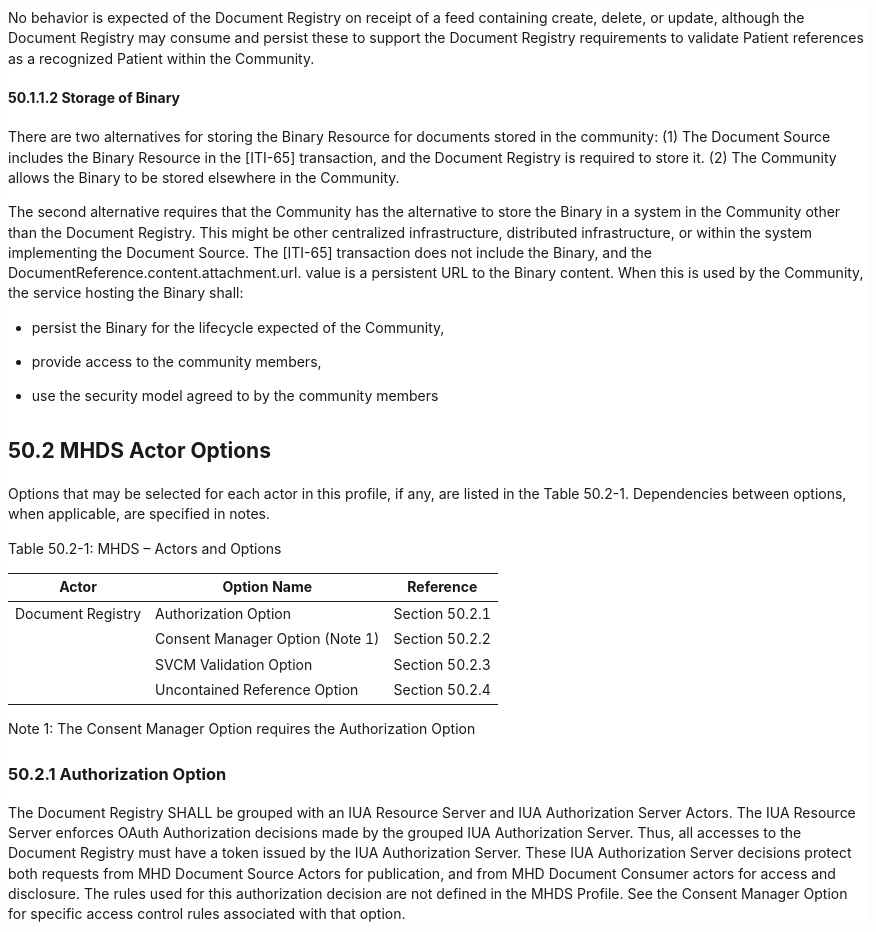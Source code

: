 No behavior is expected of the Document Registry on receipt of a feed
containing create, delete, or update, although the Document Registry may
consume and persist these to support the Document Registry requirements
to validate Patient references as a recognized Patient within the
Community.

#### 50.1.1.2 Storage of Binary

There are two alternatives for storing the Binary Resource for documents
stored in the community: (1) The Document Source includes the Binary
Resource in the \[ITI-65\] transaction, and the Document Registry is
required to store it. (2) The Community allows the Binary to be stored
elsewhere in the Community.

The second alternative requires that the Community has the alternative
to store the Binary in a system in the Community other than the Document
Registry. This might be other centralized infrastructure, distributed
infrastructure, or within the system implementing the Document Source.
The \[ITI-65\] transaction does not include the Binary, and the
DocumentReference.content.attachment.url. value is a persistent URL to
the Binary content. When this is used by the Community, the service
hosting the Binary shall:

  - persist the Binary for the lifecycle expected of the Community,

  - provide access to the community members,

  - use the security model agreed to by the community members

## 50.2 MHDS Actor Options

Options that may be selected for each actor in this profile, if any, are
listed in the Table 50.2-1. Dependencies between options, when
applicable, are specified in notes.

Table 50.2-1: MHDS – Actors and Options

| Actor             | Option Name                     | Reference      |
| ----------------- | ------------------------------- | -------------- |
| Document Registry | Authorization Option            | Section 50.2.1 |
|                   | Consent Manager Option (Note 1) | Section 50.2.2 |
|                   | SVCM Validation Option          | Section 50.2.3 |
|                   | Uncontained Reference Option    | Section 50.2.4 |

Note 1: The Consent Manager Option requires the Authorization Option

### 50.2.1 Authorization Option

The Document Registry SHALL be grouped with an IUA Resource Server and
IUA Authorization Server Actors. The IUA Resource Server enforces OAuth
Authorization decisions made by the grouped IUA Authorization Server.
Thus, all accesses to the Document Registry must have a token issued by
the IUA Authorization Server. These IUA Authorization Server decisions
protect both requests from MHD Document Source Actors for publication,
and from MHD Document Consumer actors for access and disclosure. The
rules used for this authorization decision are not defined in the MHDS
Profile. See the Consent Manager Option for specific access control
rules associated with that option.
